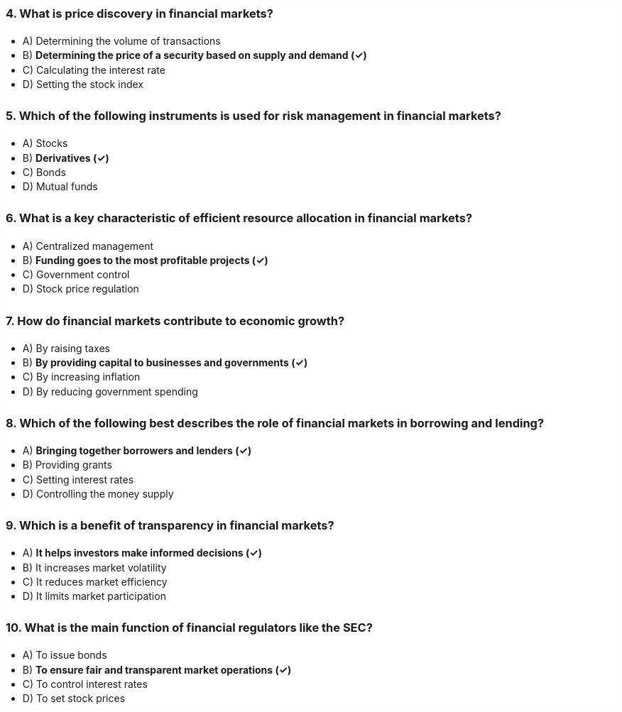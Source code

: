 ### 4. What is price discovery in financial markets?

- A) Determining the volume of transactions
- B) **Determining the price of a security based on supply and demand (✓)**
- C) Calculating the interest rate
- D) Setting the stock index

### 5. Which of the following instruments is used for risk management in financial markets?

- A) Stocks
- B) **Derivatives (✓)**
- C) Bonds
- D) Mutual funds

### 6. What is a key characteristic of efficient resource allocation in financial markets?

- A) Centralized management
- B) **Funding goes to the most profitable projects (✓)**
- C) Government control
- D) Stock price regulation

### 7. How do financial markets contribute to economic growth?

- A) By raising taxes
- B) **By providing capital to businesses and governments (✓)**
- C) By increasing inflation
- D) By reducing government spending

### 8. Which of the following best describes the role of financial markets in borrowing and lending?

- A) **Bringing together borrowers and lenders (✓)**
- B) Providing grants
- C) Setting interest rates
- D) Controlling the money supply

### 9. Which is a benefit of transparency in financial markets?

- A) **It helps investors make informed decisions (✓)**
- B) It increases market volatility
- C) It reduces market efficiency
- D) It limits market participation

### 10. What is the main function of financial regulators like the SEC?

- A) To issue bonds
- B) **To ensure fair and transparent market operations (✓)**
- C) To control interest rates
- D) To set stock prices
